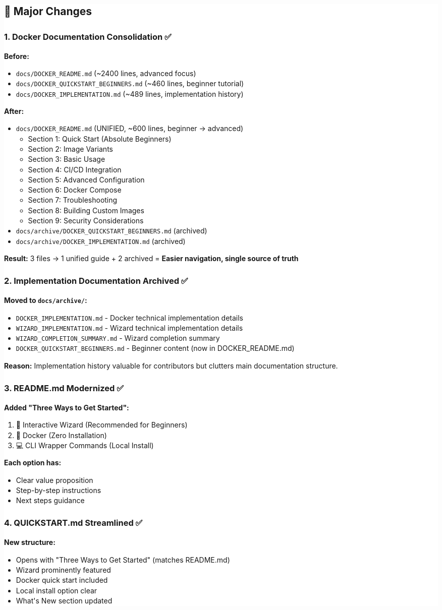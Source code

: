 
## 🔄 Major Changes

### 1. Docker Documentation Consolidation ✅

**Before:**
- `docs/DOCKER_README.md` (~2400 lines, advanced focus)
- `docs/DOCKER_QUICKSTART_BEGINNERS.md` (~460 lines, beginner tutorial)
- `docs/DOCKER_IMPLEMENTATION.md` (~489 lines, implementation history)

**After:**
- `docs/DOCKER_README.md` (UNIFIED, ~600 lines, beginner → advanced)
  - Section 1: Quick Start (Absolute Beginners)
  - Section 2: Image Variants
  - Section 3: Basic Usage
  - Section 4: CI/CD Integration
  - Section 5: Advanced Configuration
  - Section 6: Docker Compose
  - Section 7: Troubleshooting
  - Section 8: Building Custom Images
  - Section 9: Security Considerations
- `docs/archive/DOCKER_QUICKSTART_BEGINNERS.md` (archived)
- `docs/archive/DOCKER_IMPLEMENTATION.md` (archived)

**Result:** 3 files → 1 unified guide + 2 archived = **Easier navigation, single source of truth**

### 2. Implementation Documentation Archived ✅

**Moved to `docs/archive/`:**
- `DOCKER_IMPLEMENTATION.md` - Docker technical implementation details
- `WIZARD_IMPLEMENTATION.md` - Wizard technical implementation details
- `WIZARD_COMPLETION_SUMMARY.md` - Wizard completion summary
- `DOCKER_QUICKSTART_BEGINNERS.md` - Beginner content (now in DOCKER_README.md)

**Reason:** Implementation history valuable for contributors but clutters main documentation structure.

### 3. README.md Modernized ✅

**Added "Three Ways to Get Started":**
1. 🧙 Interactive Wizard (Recommended for Beginners)
2. 🐳 Docker (Zero Installation)
3. 💻 CLI Wrapper Commands (Local Install)

**Each option has:**
- Clear value proposition
- Step-by-step instructions
- Next steps guidance

### 4. QUICKSTART.md Streamlined ✅

**New structure:**
- Opens with "Three Ways to Get Started" (matches README.md)
- Wizard prominently featured
- Docker quick start included
- Local install option clear
- What's New section updated
